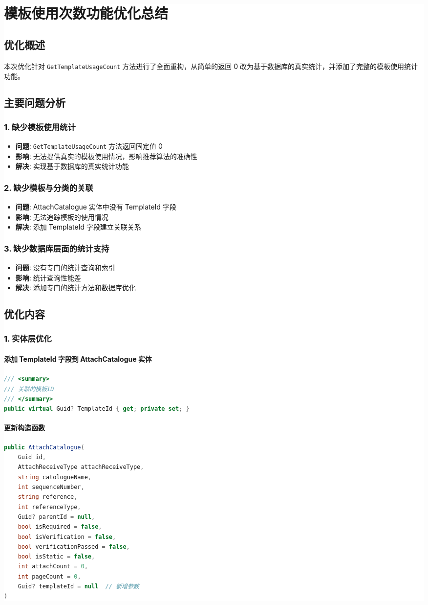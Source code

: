 # 模板使用次数功能优化总结

## 优化概述

本次优化针对 `GetTemplateUsageCount` 方法进行了全面重构，从简单的返回 0 改为基于数据库的真实统计，并添加了完整的模板使用统计功能。

## 主要问题分析

### 1. 缺少模板使用统计

-   **问题**: `GetTemplateUsageCount` 方法返回固定值 0
-   **影响**: 无法提供真实的模板使用情况，影响推荐算法的准确性
-   **解决**: 实现基于数据库的真实统计功能

### 2. 缺少模板与分类的关联

-   **问题**: AttachCatalogue 实体中没有 TemplateId 字段
-   **影响**: 无法追踪模板的使用情况
-   **解决**: 添加 TemplateId 字段建立关联关系

### 3. 缺少数据库层面的统计支持

-   **问题**: 没有专门的统计查询和索引
-   **影响**: 统计查询性能差
-   **解决**: 添加专门的统计方法和数据库优化

## 优化内容

### 1. 实体层优化

#### 添加 TemplateId 字段到 AttachCatalogue 实体

```csharp
/// <summary>
/// 关联的模板ID
/// </summary>
public virtual Guid? TemplateId { get; private set; }
```

#### 更新构造函数

```csharp
public AttachCatalogue(
    Guid id,
    AttachReceiveType attachReceiveType,
    string catologueName,
    int sequenceNumber,
    string reference,
    int referenceType,
    Guid? parentId = null,
    bool isRequired = false,
    bool isVerification = false,
    bool verificationPassed = false,
    bool isStatic = false,
    int attachCount = 0,
    int pageCount = 0,
    Guid? templateId = null  // 新增参数
)
```
